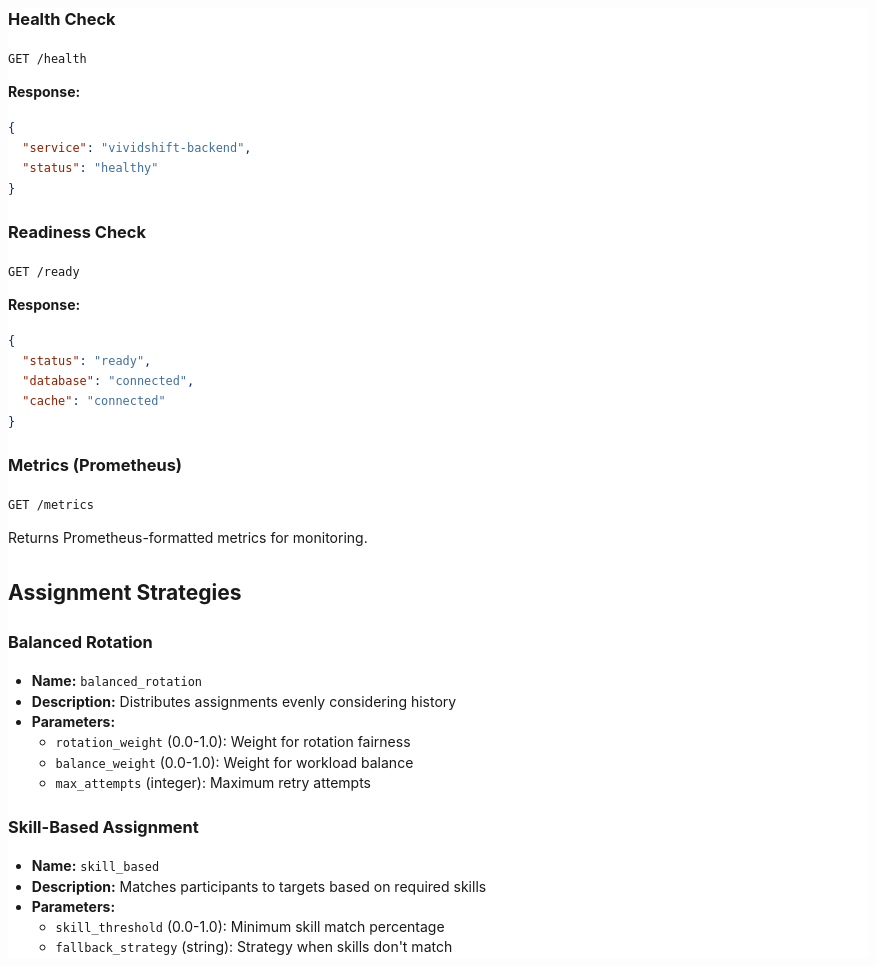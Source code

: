 ### Health Check

```http
GET /health
```

**Response:**
```json
{
  "service": "vividshift-backend",
  "status": "healthy"
}
```

### Readiness Check

```http
GET /ready
```

**Response:**
```json
{
  "status": "ready",
  "database": "connected",
  "cache": "connected"
}
```

### Metrics (Prometheus)

```http
GET /metrics
```

Returns Prometheus-formatted metrics for monitoring.

## Assignment Strategies

### Balanced Rotation
- **Name:** `balanced_rotation`
- **Description:** Distributes assignments evenly considering history
- **Parameters:**
  - `rotation_weight` (0.0-1.0): Weight for rotation fairness
  - `balance_weight` (0.0-1.0): Weight for workload balance
  - `max_attempts` (integer): Maximum retry attempts

### Skill-Based Assignment
- **Name:** `skill_based`
- **Description:** Matches participants to targets based on required skills
- **Parameters:**
  - `skill_threshold` (0.0-1.0): Minimum skill match percentage
  - `fallback_strategy` (string): Strategy when skills don't match
